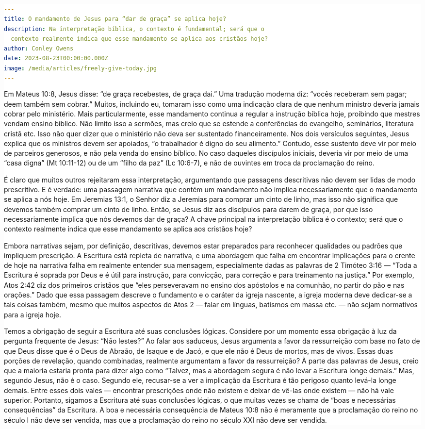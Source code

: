 ```yaml
---
title: O mandamento de Jesus para “dar de graça” se aplica hoje?
description: Na interpretação bíblica, o contexto é fundamental; será que o
  contexto realmente indica que esse mandamento se aplica aos cristãos hoje?
author: Conley Owens
date: 2023-08-23T00:00:00.000Z
image: /media/articles/freely-give-today.jpg
---
```


<podcast-player id="3Zx16pQ1QsIFW3mhgOaZEA"></podcast-player>

Em Mateus 10:8, Jesus disse: “de graça recebestes, de graça dai.” Uma tradução moderna diz: “vocês receberam sem pagar; deem também sem cobrar.” Muitos, incluindo eu, tomaram isso como uma indicação clara de que nenhum ministro deveria jamais cobrar pelo ministério. Mais particularmente, esse mandamento continua a regular a instrução bíblica hoje, proibindo que mestres vendam ensino bíblico. Não limito isso a sermões, mas creio que se estende a conferências do evangelho, seminários, literatura cristã etc. Isso não quer dizer que o ministério não deva ser sustentado financeiramente. Nos dois versículos seguintes, Jesus explica que os ministros devem ser apoiados, “o trabalhador é digno do seu alimento.” Contudo, esse sustento deve vir por meio de parceiros generosos, e não pela venda do ensino bíblico. No caso daqueles discípulos iniciais, deveria vir por meio de uma “casa digna” (Mt 10:11-12) ou de um “filho da paz” (Lc 10:6-7), e não de ouvintes em troca da proclamação do reino.

É claro que muitos outros rejeitaram essa interpretação, argumentando que passagens descritivas não devem ser lidas de modo prescritivo. E é verdade: uma passagem narrativa que contém um mandamento não implica necessariamente que o mandamento se aplica a nós hoje. Em Jeremias 13:1, o Senhor diz a Jeremias para comprar um cinto de linho, mas isso não significa que devemos também comprar um cinto de linho. Então, se Jesus diz aos discípulos para darem de graça, por que isso necessariamente implica que nós devemos dar de graça? A chave principal na interpretação bíblica é o contexto; será que o contexto realmente indica que esse mandamento se aplica aos cristãos hoje?

Embora narrativas sejam, por definição, descritivas, devemos estar preparados para reconhecer qualidades ou padrões que impliquem prescrição. A Escritura está repleta de narrativa, e uma abordagem que falha em encontrar implicações para o crente de hoje na narrativa falha em realmente entender sua mensagem, especialmente dadas as palavras de 2 Timóteo 3:16 — “Toda a Escritura é soprada por Deus e é útil para instrução, para convicção, para correção e para treinamento na justiça.” Por exemplo, Atos 2:42 diz dos primeiros cristãos que “eles perseveravam no ensino dos apóstolos e na comunhão, no partir do pão e nas orações.” Dado que essa passagem descreve o fundamento e o caráter da igreja nascente, a igreja moderna deve dedicar-se a tais coisas também, mesmo que muitos aspectos de Atos 2 — falar em línguas, batismos em massa etc. — não sejam normativos para a igreja hoje.

Temos a obrigação de seguir a Escritura até suas conclusões lógicas. Considere por um momento essa obrigação à luz da pergunta frequente de Jesus: “Não lestes?” Ao falar aos saduceus, Jesus argumenta a favor da ressurreição com base no fato de que Deus disse que é o Deus de Abraão, de Isaque e de Jacó, e que ele não é Deus de mortos, mas de vivos. Essas duas porções de revelação, quando combinadas, realmente argumentam a favor da ressurreição? À parte das palavras de Jesus, creio que a maioria estaria pronta para dizer algo como “Talvez, mas a abordagem segura é não levar a Escritura longe demais.” Mas, segundo Jesus, não é o caso. Segundo ele, recusar-se a ver a implicação da Escritura é tão perigoso quanto levá-la longe demais. Entre esses dois vales — encontrar prescrições onde não existem e deixar de vê-las onde existem — não há vale superior. Portanto, sigamos a Escritura até suas conclusões lógicas, o que muitas vezes se chama de “boas e necessárias consequências” da Escritura. A boa e necessária consequência de Mateus 10:8 não é meramente que a proclamação do reino no século I não deve ser vendida, mas que a proclamação do reino no século XXI não deve ser vendida.
